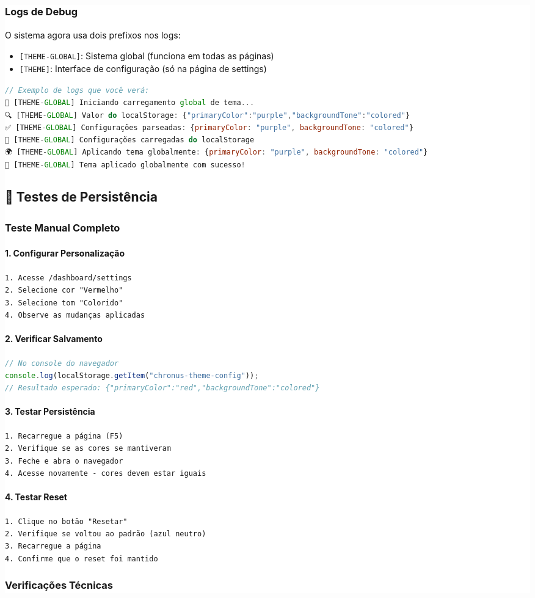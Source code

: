 ### Logs de Debug

O sistema agora usa dois prefixos nos logs:

- `[THEME-GLOBAL]`: Sistema global (funciona em todas as páginas)
- `[THEME]`: Interface de configuração (só na página de settings)

```javascript
// Exemplo de logs que você verá:
🔄 [THEME-GLOBAL] Iniciando carregamento global de tema...
🔍 [THEME-GLOBAL] Valor do localStorage: {"primaryColor":"purple","backgroundTone":"colored"}
✅ [THEME-GLOBAL] Configurações parseadas: {primaryColor: "purple", backgroundTone: "colored"}
🎯 [THEME-GLOBAL] Configurações carregadas do localStorage
🌍 [THEME-GLOBAL] Aplicando tema globalmente: {primaryColor: "purple", backgroundTone: "colored"}
🎉 [THEME-GLOBAL] Tema aplicado globalmente com sucesso!
```

## 🧪 Testes de Persistência

### Teste Manual Completo

#### 1. Configurar Personalização
```
1. Acesse /dashboard/settings
2. Selecione cor "Vermelho"
3. Selecione tom "Colorido"
4. Observe as mudanças aplicadas
```

#### 2. Verificar Salvamento
```javascript
// No console do navegador
console.log(localStorage.getItem("chronus-theme-config"));
// Resultado esperado: {"primaryColor":"red","backgroundTone":"colored"}
```

#### 3. Testar Persistência
```
1. Recarregue a página (F5)
2. Verifique se as cores se mantiveram
3. Feche e abra o navegador
4. Acesse novamente - cores devem estar iguais
```

#### 4. Testar Reset
```
1. Clique no botão "Resetar"
2. Verifique se voltou ao padrão (azul neutro)
3. Recarregue a página
4. Confirme que o reset foi mantido
```

### Verificações Técnicas

